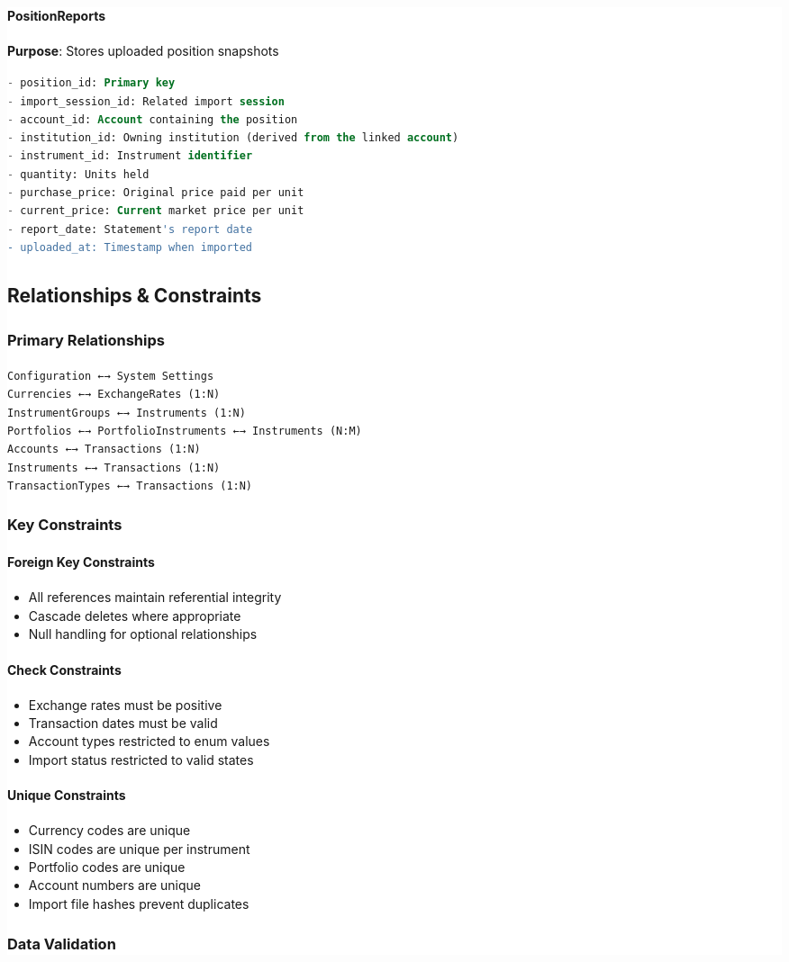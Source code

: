 #### PositionReports
**Purpose**: Stores uploaded position snapshots
```sql
- position_id: Primary key
- import_session_id: Related import session
- account_id: Account containing the position
- institution_id: Owning institution (derived from the linked account)
- instrument_id: Instrument identifier
- quantity: Units held
- purchase_price: Original price paid per unit
- current_price: Current market price per unit
- report_date: Statement's report date
- uploaded_at: Timestamp when imported
```

## Relationships & Constraints

### Primary Relationships

```
Configuration ←→ System Settings
Currencies ←→ ExchangeRates (1:N)
InstrumentGroups ←→ Instruments (1:N)
Portfolios ←→ PortfolioInstruments ←→ Instruments (N:M)
Accounts ←→ Transactions (1:N)
Instruments ←→ Transactions (1:N)
TransactionTypes ←→ Transactions (1:N)
```

### Key Constraints

#### Foreign Key Constraints
- All references maintain referential integrity
- Cascade deletes where appropriate
- Null handling for optional relationships

#### Check Constraints
- Exchange rates must be positive
- Transaction dates must be valid
- Account types restricted to enum values
- Import status restricted to valid states

#### Unique Constraints
- Currency codes are unique
- ISIN codes are unique per instrument
- Portfolio codes are unique
- Account numbers are unique
- Import file hashes prevent duplicates

### Data Validation
